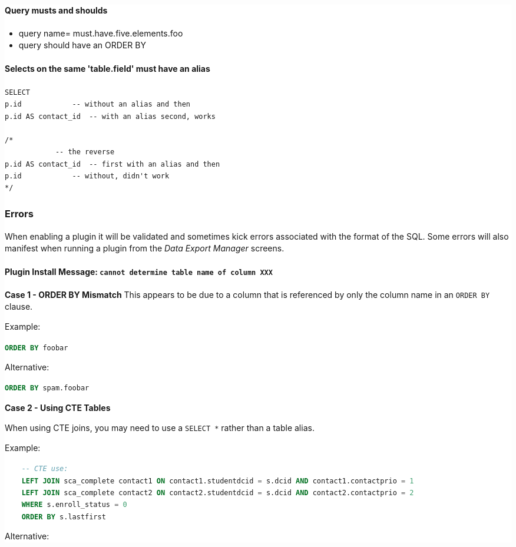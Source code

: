 #### Query musts and shoulds
* query name= must.have.five.elements.foo
* query should have an ORDER BY

#### Selects on the same 'table.field' must have an alias
```
SELECT
p.id 			-- without an alias and then 
p.id AS contact_id 	-- with an alias second, works

/*
			-- the reverse 
p.id AS contact_id 	-- first with an alias and then 
p.id 			-- without, didn't work 
*/
```
### Errors

When enabling a plugin it will be validated and sometimes kick errors associated with the format of the SQL. Some errors will also manifest when running a plugin from the *Data Export Manager* screens.

#### Plugin Install Message:  `cannot determine table name of column XXX`

**Case 1 - ORDER BY Mismatch**
This appears to be due to a column that is referenced by only the column name in an `ORDER BY` clause.

Example:

```SQL
ORDER BY foobar
```

Alternative:

```SQL
ORDER BY spam.foobar
```

**Case 2 - Using CTE Tables**

When using CTE joins, you may need to use a `SELECT *` rather than a table alias.

Example:

```SQL
    -- CTE use:
    LEFT JOIN sca_complete contact1 ON contact1.studentdcid = s.dcid AND contact1.contactprio = 1
    LEFT JOIN sca_complete contact2 ON contact2.studentdcid = s.dcid AND contact2.contactprio = 2
    WHERE s.enroll_status = 0
    ORDER BY s.lastfirst
```

Alternative:
